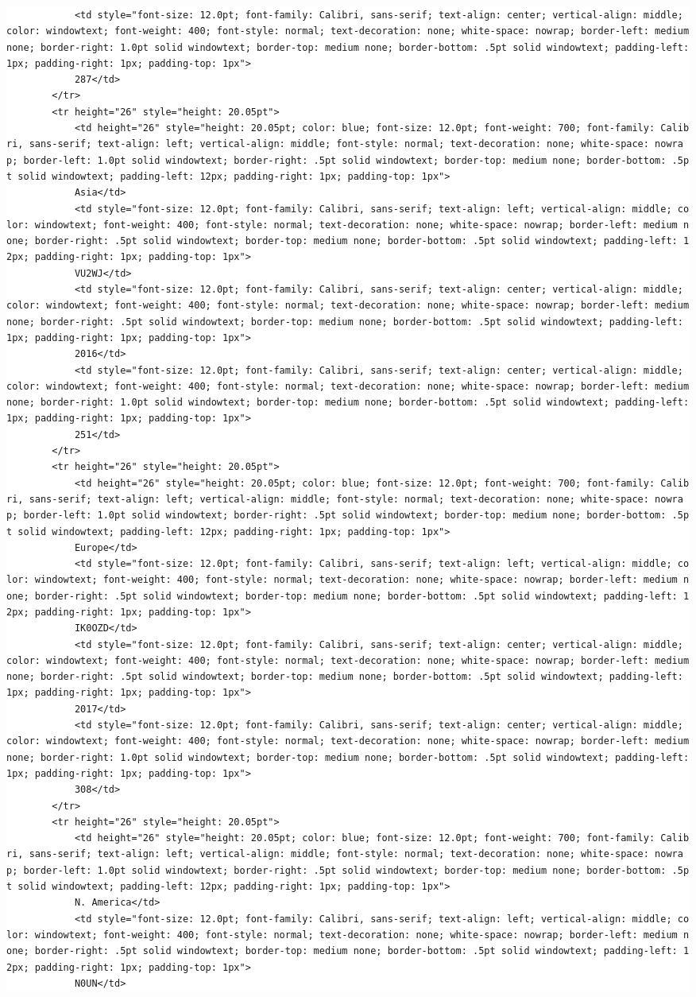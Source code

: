 				<td style="font-size: 12.0pt; font-family: Calibri, sans-serif; text-align: center; vertical-align: middle; color: windowtext; font-weight: 400; font-style: normal; text-decoration: none; white-space: nowrap; border-left: medium none; border-right: 1.0pt solid windowtext; border-top: medium none; border-bottom: .5pt solid windowtext; padding-left: 1px; padding-right: 1px; padding-top: 1px">
				287</td>
			</tr>
			<tr height="26" style="height: 20.05pt">
				<td height="26" style="height: 20.05pt; color: blue; font-size: 12.0pt; font-weight: 700; font-family: Calibri, sans-serif; text-align: left; vertical-align: middle; font-style: normal; text-decoration: none; white-space: nowrap; border-left: 1.0pt solid windowtext; border-right: .5pt solid windowtext; border-top: medium none; border-bottom: .5pt solid windowtext; padding-left: 12px; padding-right: 1px; padding-top: 1px">
				Asia</td>
				<td style="font-size: 12.0pt; font-family: Calibri, sans-serif; text-align: left; vertical-align: middle; color: windowtext; font-weight: 400; font-style: normal; text-decoration: none; white-space: nowrap; border-left: medium none; border-right: .5pt solid windowtext; border-top: medium none; border-bottom: .5pt solid windowtext; padding-left: 12px; padding-right: 1px; padding-top: 1px">
				VU2WJ</td>
				<td style="font-size: 12.0pt; font-family: Calibri, sans-serif; text-align: center; vertical-align: middle; color: windowtext; font-weight: 400; font-style: normal; text-decoration: none; white-space: nowrap; border-left: medium none; border-right: .5pt solid windowtext; border-top: medium none; border-bottom: .5pt solid windowtext; padding-left: 1px; padding-right: 1px; padding-top: 1px">
				2016</td>
				<td style="font-size: 12.0pt; font-family: Calibri, sans-serif; text-align: center; vertical-align: middle; color: windowtext; font-weight: 400; font-style: normal; text-decoration: none; white-space: nowrap; border-left: medium none; border-right: 1.0pt solid windowtext; border-top: medium none; border-bottom: .5pt solid windowtext; padding-left: 1px; padding-right: 1px; padding-top: 1px">
				251</td>
			</tr>
			<tr height="26" style="height: 20.05pt">
				<td height="26" style="height: 20.05pt; color: blue; font-size: 12.0pt; font-weight: 700; font-family: Calibri, sans-serif; text-align: left; vertical-align: middle; font-style: normal; text-decoration: none; white-space: nowrap; border-left: 1.0pt solid windowtext; border-right: .5pt solid windowtext; border-top: medium none; border-bottom: .5pt solid windowtext; padding-left: 12px; padding-right: 1px; padding-top: 1px">
				Europe</td>
				<td style="font-size: 12.0pt; font-family: Calibri, sans-serif; text-align: left; vertical-align: middle; color: windowtext; font-weight: 400; font-style: normal; text-decoration: none; white-space: nowrap; border-left: medium none; border-right: .5pt solid windowtext; border-top: medium none; border-bottom: .5pt solid windowtext; padding-left: 12px; padding-right: 1px; padding-top: 1px">
				IK0OZD</td>
				<td style="font-size: 12.0pt; font-family: Calibri, sans-serif; text-align: center; vertical-align: middle; color: windowtext; font-weight: 400; font-style: normal; text-decoration: none; white-space: nowrap; border-left: medium none; border-right: .5pt solid windowtext; border-top: medium none; border-bottom: .5pt solid windowtext; padding-left: 1px; padding-right: 1px; padding-top: 1px">
				2017</td>
				<td style="font-size: 12.0pt; font-family: Calibri, sans-serif; text-align: center; vertical-align: middle; color: windowtext; font-weight: 400; font-style: normal; text-decoration: none; white-space: nowrap; border-left: medium none; border-right: 1.0pt solid windowtext; border-top: medium none; border-bottom: .5pt solid windowtext; padding-left: 1px; padding-right: 1px; padding-top: 1px">
				308</td>
			</tr>
			<tr height="26" style="height: 20.05pt">
				<td height="26" style="height: 20.05pt; color: blue; font-size: 12.0pt; font-weight: 700; font-family: Calibri, sans-serif; text-align: left; vertical-align: middle; font-style: normal; text-decoration: none; white-space: nowrap; border-left: 1.0pt solid windowtext; border-right: .5pt solid windowtext; border-top: medium none; border-bottom: .5pt solid windowtext; padding-left: 12px; padding-right: 1px; padding-top: 1px">
				N. America</td>
				<td style="font-size: 12.0pt; font-family: Calibri, sans-serif; text-align: left; vertical-align: middle; color: windowtext; font-weight: 400; font-style: normal; text-decoration: none; white-space: nowrap; border-left: medium none; border-right: .5pt solid windowtext; border-top: medium none; border-bottom: .5pt solid windowtext; padding-left: 12px; padding-right: 1px; padding-top: 1px">
				N0UN</td>